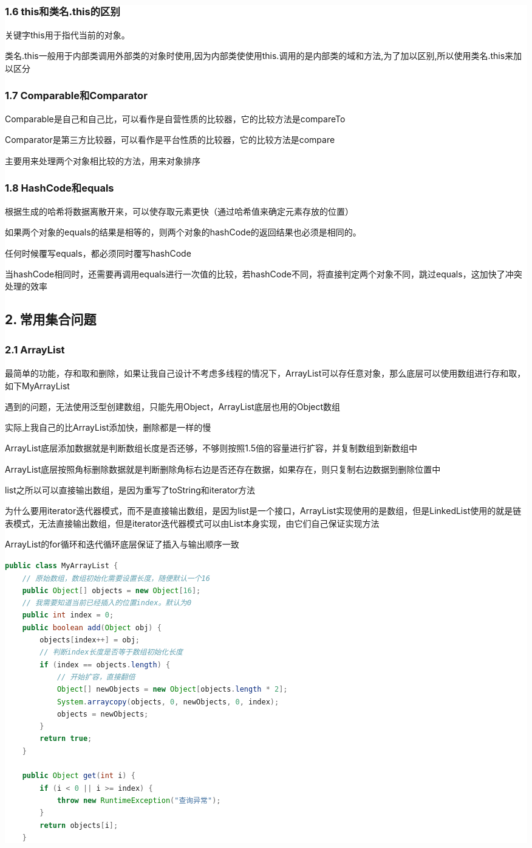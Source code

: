 ### 1.6 this和类名.this的区别

关键字this用于指代当前的对象。

类名.this一般用于内部类调用外部类的对象时使用,因为内部类使使用this.调用的是内部类的域和方法,为了加以区别,所以使用类名.this来加以区分

### 1.7 Comparable和Comparator

Comparable是自己和自己比，可以看作是自营性质的比较器，它的比较方法是compareTo

Comparator是第三方比较器，可以看作是平台性质的比较器，它的比较方法是compare

主要用来处理两个对象相比较的方法，用来对象排序

### 1.8 HashCode和equals

根据生成的哈希将数据离散开来，可以使存取元素更快（通过哈希值来确定元素存放的位置）

如果两个对象的equals的结果是相等的，则两个对象的hashCode的返回结果也必须是相同的。

任何时候覆写equals，都必须同时覆写hashCode

当hashCode相同时，还需要再调用equals进行一次值的比较，若hashCode不同，将直接判定两个对象不同，跳过equals，这加快了冲突处理的效率

## 2. 常用集合问题

### 2.1 ArrayList

最简单的功能，存和取和删除，如果让我自己设计不考虑多线程的情况下，ArrayList可以存任意对象，那么底层可以使用数组进行存和取，如下MyArrayList

遇到的问题，无法使用泛型创建数组，只能先用Object，ArrayList底层也用的Object数组

实际上我自己的比ArrayList添加快，删除都是一样的慢

ArrayList底层添加数据就是判断数组长度是否还够，不够则按照1.5倍的容量进行扩容，并复制数组到新数组中

ArrayList底层按照角标删除数据就是判断删除角标右边是否还存在数据，如果存在，则只复制右边数据到删除位置中

list之所以可以直接输出数组，是因为重写了toString和iterator方法

为什么要用iterator迭代器模式，而不是直接输出数组，是因为list是一个接口，ArrayList实现使用的是数组，但是LinkedList使用的就是链表模式，无法直接输出数组，但是iterator迭代器模式可以由List本身实现，由它们自己保证实现方法

ArrayList的for循环和迭代循环底层保证了插入与输出顺序一致

```java
public class MyArrayList {
    // 原始数组，数组初始化需要设置长度，随便默认一个16
    public Object[] objects = new Object[16];
    // 我需要知道当前已经插入的位置index。默认为0
    public int index = 0;
    public boolean add(Object obj) {
        objects[index++] = obj;
        // 判断index长度是否等于数组初始化长度
        if (index == objects.length) {
            // 开始扩容，直接翻倍
            Object[] newObjects = new Object[objects.length * 2];
            System.arraycopy(objects, 0, newObjects, 0, index);
            objects = newObjects;
        }
        return true;
    }

    public Object get(int i) {
        if (i < 0 || i >= index) {
            throw new RuntimeException("查询异常");
        }
        return objects[i];
    }

```
